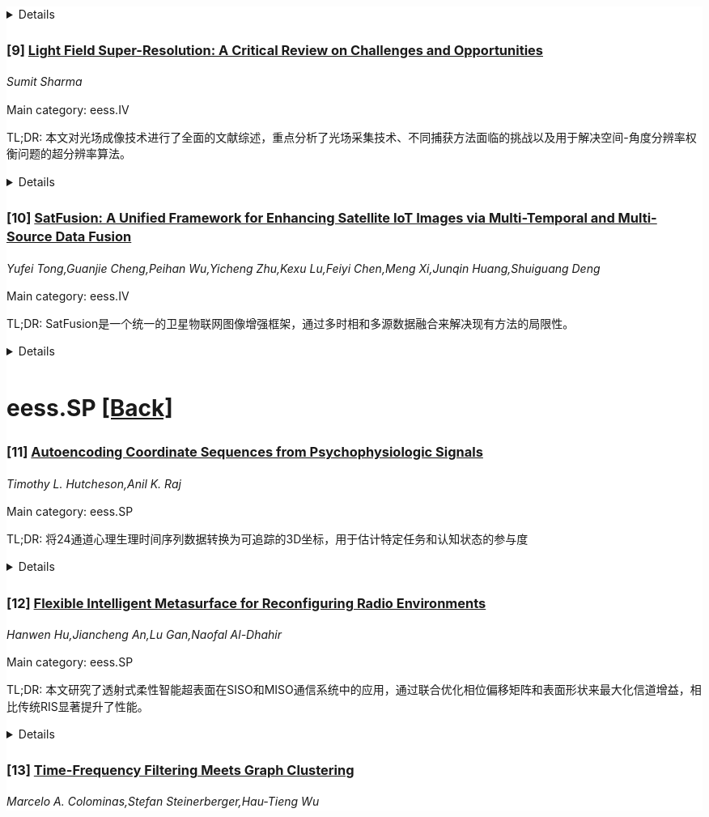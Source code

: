 
<details><summary>Details</summary></details>


### [9] [Light Field Super-Resolution: A Critical Review on Challenges and Opportunities](https://arxiv.org/abs/2510.07879)
*Sumit Sharma*

Main category: eess.IV

TL;DR: 本文对光场成像技术进行了全面的文献综述，重点分析了光场采集技术、不同捕获方法面临的挑战以及用于解决空间-角度分辨率权衡问题的超分辨率算法。


<details><summary>Details</summary></details>


### [10] [SatFusion: A Unified Framework for Enhancing Satellite IoT Images via Multi-Temporal and Multi-Source Data Fusion](https://arxiv.org/abs/2510.07905)
*Yufei Tong,Guanjie Cheng,Peihan Wu,Yicheng Zhu,Kexu Lu,Feiyi Chen,Meng Xi,Junqin Huang,Shuiguang Deng*

Main category: eess.IV

TL;DR: SatFusion是一个统一的卫星物联网图像增强框架，通过多时相和多源数据融合来解决现有方法的局限性。


<details><summary>Details</summary></details>


<div id='eess.SP'></div>

# eess.SP [[Back]](#toc)

### [11] [Autoencoding Coordinate Sequences from Psychophysiologic Signals](https://arxiv.org/abs/2510.07415)
*Timothy L. Hutcheson,Anil K. Raj*

Main category: eess.SP

TL;DR: 将24通道心理生理时间序列数据转换为可追踪的3D坐标，用于估计特定任务和认知状态的参与度


<details><summary>Details</summary></details>


### [12] [Flexible Intelligent Metasurface for Reconfiguring Radio Environments](https://arxiv.org/abs/2510.07466)
*Hanwen Hu,Jiancheng An,Lu Gan,Naofal Al-Dhahir*

Main category: eess.SP

TL;DR: 本文研究了透射式柔性智能超表面在SISO和MISO通信系统中的应用，通过联合优化相位偏移矩阵和表面形状来最大化信道增益，相比传统RIS显著提升了性能。


<details><summary>Details</summary></details>


### [13] [Time-Frequency Filtering Meets Graph Clustering](https://arxiv.org/abs/2510.07503)
*Marcelo A. Colominas,Stefan Steinerberger,Hau-Tieng Wu*
